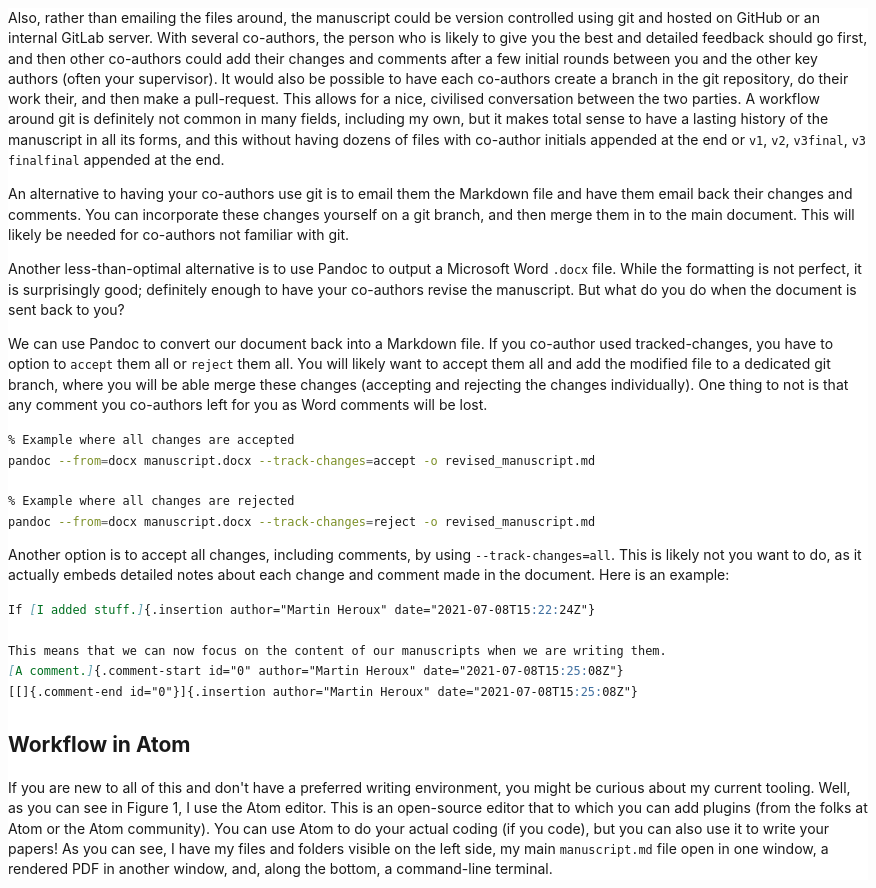 Also, rather than emailing the files around, the manuscript could be version controlled using git and hosted on GitHub or an internal GitLab server. With several co-authors, the person who is likely to give you the best and detailed feedback should go first, and then other co-authors could add their changes and comments after a few initial rounds between you and the other key authors (often your supervisor). It would also be possible to have each co-authors create a branch in the git repository, do their work their, and then make a pull-request. This allows for a nice, civilised conversation between the two parties. A workflow around git is definitely not common in many fields, including my own, but it makes total sense to have a lasting history of the manuscript in all its forms, and this without having dozens of files with co-author initials appended at the end or `v1`, `v2`, `v3final`, `v3finalfinal` appended at the end.

An alternative to having your co-authors use git is to email them the Markdown file and have them email back their changes and comments. You can incorporate these changes yourself on a git branch, and then merge them in to the main document. This will likely be needed for co-authors not familiar with git.

Another less-than-optimal alternative is to use Pandoc to output a Microsoft Word `.docx` file. While the formatting is not perfect, it is surprisingly good; definitely enough to have your co-authors revise the manuscript. But what do you do when the document is sent back to you?

We can use Pandoc to convert our document back into a Markdown file. If you co-author used tracked-changes, you have to option to `accept` them all or `reject` them all. You will likely want to accept them all and add the modified file to a dedicated git branch, where you will be able merge these changes (accepting and rejecting the changes individually). One thing to not is that any comment you co-authors left for you as Word comments will be lost.

```bash
% Example where all changes are accepted
pandoc --from=docx manuscript.docx --track-changes=accept -o revised_manuscript.md

% Example where all changes are rejected
pandoc --from=docx manuscript.docx --track-changes=reject -o revised_manuscript.md
```

Another option is to accept all changes, including comments, by using `--track-changes=all`. This is likely not you want to do, as it actually embeds detailed notes about each change and comment made in the document. Here is an example:

```markdown
If [I added stuff.]{.insertion author="Martin Heroux" date="2021-07-08T15:22:24Z"}

This means that we can now focus on the content of our manuscripts when we are writing them.
[A comment.]{.comment-start id="0" author="Martin Heroux" date="2021-07-08T15:25:08Z"}
[[]{.comment-end id="0"}]{.insertion author="Martin Heroux" date="2021-07-08T15:25:08Z"}
```

## Workflow in Atom
If you are new to all of this and don't have a preferred writing environment, you might be curious about my current tooling. Well, as you can see in Figure 1, I use the Atom editor. This is an open-source editor that to which you can add plugins (from the folks at Atom or the Atom community). You can use Atom to do your actual coding (if you code), but you can also use it to write your papers! As you can see, I have my files and folders visible on the left side, my main `manuscript.md` file open in one window, a rendered PDF in another window, and, along the bottom, a command-line terminal.


[^1]: At least for the type of papers I find myself writing.